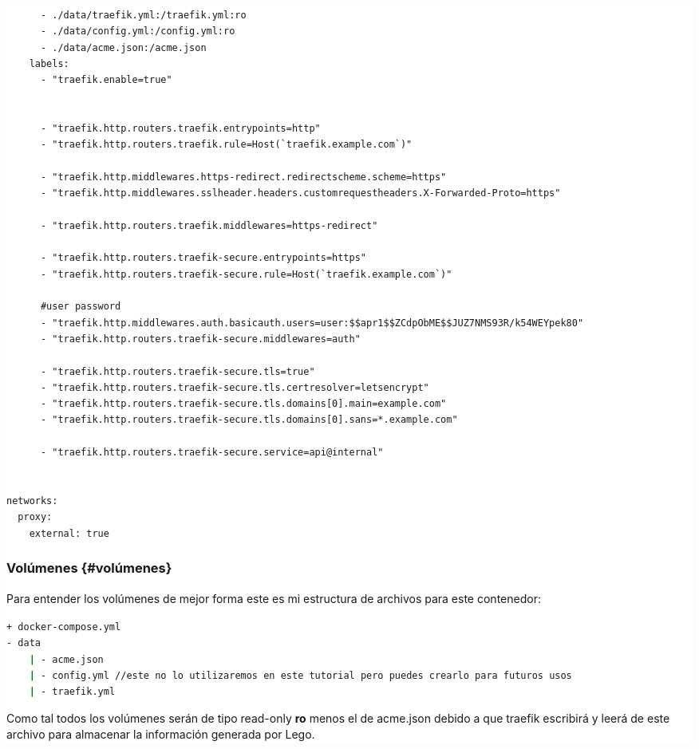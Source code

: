 ```nil
      - ./data/traefik.yml:/traefik.yml:ro
      - ./data/config.yml:/config.yml:ro
      - ./data/acme.json:/acme.json
    labels:
      - "traefik.enable=true"


      - "traefik.http.routers.traefik.entrypoints=http"
      - "traefik.http.routers.traefik.rule=Host(`traefik.example.com`)"

      - "traefik.http.middlewares.https-redirect.redirectscheme.scheme=https"
      - "traefik.http.middlewares.sslheader.headers.customrequestheaders.X-Forwarded-Proto=https"

      - "traefik.http.routers.traefik.middlewares=https-redirect"

      - "traefik.http.routers.traefik-secure.entrypoints=https"
      - "traefik.http.routers.traefik-secure.rule=Host(`traefik.example.com`)"

      #user password
      - "traefik.http.middlewares.auth.basicauth.users=user:$$apr1$$ZCdpObME$$JUZ7NMS93R/k54WEYpek80"
      - "traefik.http.routers.traefik-secure.middlewares=auth"

      - "traefik.http.routers.traefik-secure.tls=true"
      - "traefik.http.routers.traefik-secure.tls.certresolver=letsencrypt"
      - "traefik.http.routers.traefik-secure.tls.domains[0].main=example.com"
      - "traefik.http.routers.traefik-secure.tls.domains[0].sans=*.example.com"

      - "traefik.http.routers.traefik-secure.service=api@internal"


networks:
  proxy:
    external: true
```


### Volúmenes {#volúmenes}

Para entender los volúmenes de mejor forma este es mi estructura de archivos para este contenedor:

```bash
+ docker-compose.yml
- data
    | - acme.json
    | - config.yml //este no lo utilizaremos en este tutorial pero puedes crearlo para futuros usos
    | - traefik.yml
```

Como tal todos los volúmenes serán de tipo read-only **ro** menos el de acme.json debido a que traefik escribirá y leerá de este archivo para almacenar la información generada por Lego.

